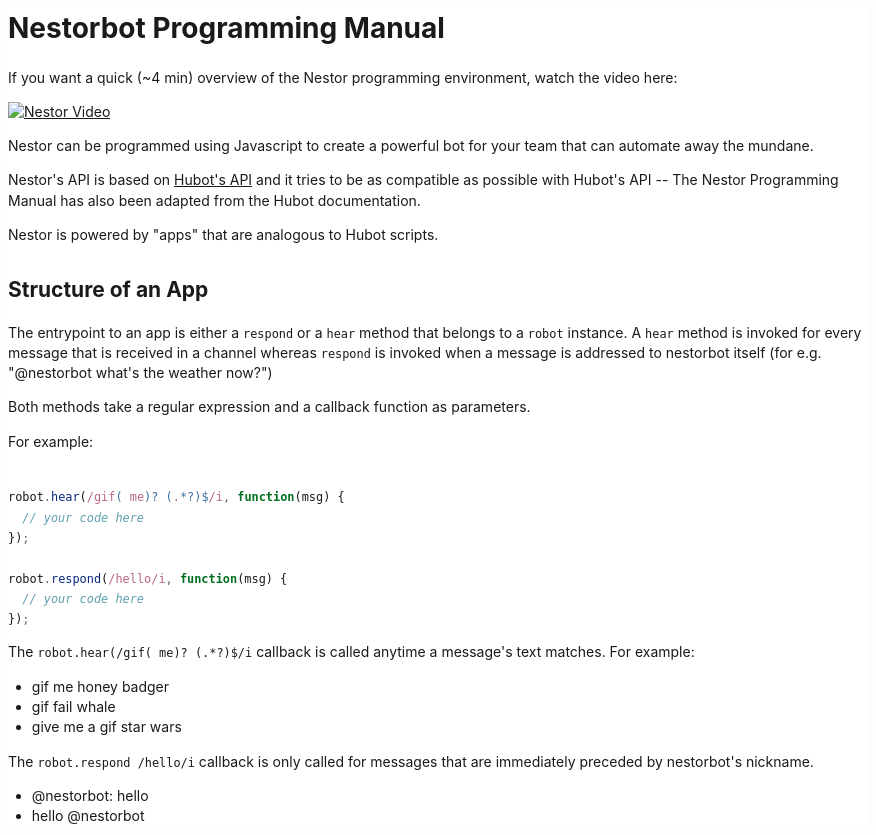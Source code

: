 # Nestorbot Programming Manual

If you want a quick (~4 min) overview of the Nestor programming environment, watch the video here:

[![Nestor Video](http://img.youtube.com/vi/ZuJAFkgWMPw/0.jpg)](http://www.youtube.com/watch?v=ZuJAFkgWMPw)


Nestor can be programmed using Javascript to create a powerful bot for
your team that can automate away the mundane.

Nestor's API is based on [Hubot's API](https://hubot.github.com/docs/scripting/) and it tries to be as compatible as
possible with Hubot's API -- The Nestor Programming Manual has also been adapted from the Hubot documentation.

Nestor is powered by "apps" that are analogous to Hubot scripts.

## Structure of an App

The entrypoint to an app is either a `respond` or a `hear` method that
belongs to a `robot` instance. A `hear` method is invoked for every
message that is received in a channel whereas `respond` is invoked when
a message is addressed to nestorbot itself (for e.g. "@nestorbot what's
the weather now?")

Both methods take a regular expression and a callback function as
parameters.

For example:

```javascript

robot.hear(/gif( me)? (.*?)$/i, function(msg) {
  // your code here
});

robot.respond(/hello/i, function(msg) {
  // your code here
});
```

The `robot.hear(/gif( me)? (.*?)$/i` callback is called anytime a message's text matches. For example:

* gif me honey badger
* gif fail whale
* give me a gif star wars


The `robot.respond /hello/i` callback is only called for messages that are immediately preceded by nestorbot's nickname.

* @nestorbot: hello
* hello @nestorbot
